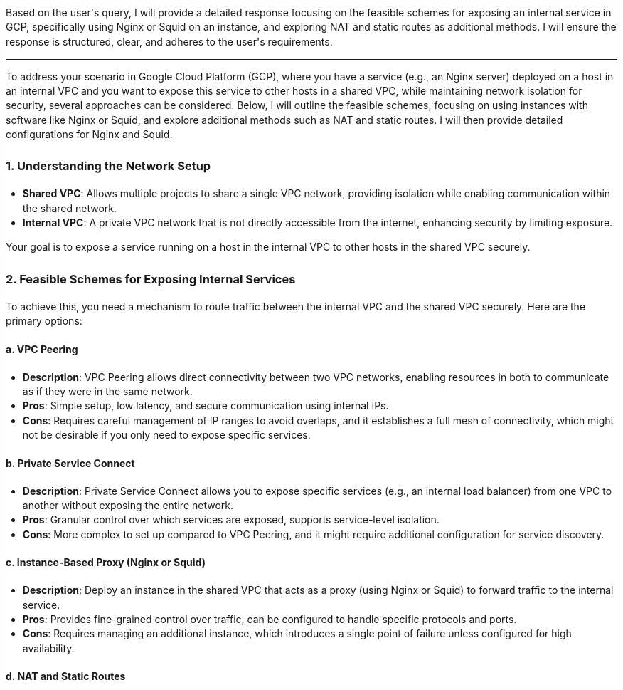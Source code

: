 Based on the user's query, I will provide a detailed response focusing on the feasible schemes for exposing an internal service in GCP, specifically using Nginx or Squid on an instance, and exploring NAT and static routes as additional methods. I will ensure the response is structured, clear, and adheres to the user's requirements.

---

To address your scenario in Google Cloud Platform (GCP), where you have a service (e.g., an Nginx server) deployed on a host in an internal VPC and you want to expose this service to other hosts in a shared VPC, while maintaining network isolation for security, several approaches can be considered. Below, I will outline the feasible schemes, focusing on using instances with software like Nginx or Squid, and explore additional methods such as NAT and static routes. I will then provide detailed configurations for Nginx and Squid.

### **1. Understanding the Network Setup**

- **Shared VPC**: Allows multiple projects to share a single VPC network, providing isolation while enabling communication within the shared network.
- **Internal VPC**: A private VPC network that is not directly accessible from the internet, enhancing security by limiting exposure.

Your goal is to expose a service running on a host in the internal VPC to other hosts in the shared VPC securely.

### **2. Feasible Schemes for Exposing Internal Services**

To achieve this, you need a mechanism to route traffic between the internal VPC and the shared VPC securely. Here are the primary options:

#### **a. VPC Peering**

- **Description**: VPC Peering allows direct connectivity between two VPC networks, enabling resources in both to communicate as if they were in the same network.
- **Pros**: Simple setup, low latency, and secure communication using internal IPs.
- **Cons**: Requires careful management of IP ranges to avoid overlaps, and it establishes a full mesh of connectivity, which might not be desirable if you only need to expose specific services.

#### **b. Private Service Connect**

- **Description**: Private Service Connect allows you to expose specific services (e.g., an internal load balancer) from one VPC to another without exposing the entire network.
- **Pros**: Granular control over which services are exposed, supports service-level isolation.
- **Cons**: More complex to set up compared to VPC Peering, and it might require additional configuration for service discovery.

#### **c. Instance-Based Proxy (Nginx or Squid)**

- **Description**: Deploy an instance in the shared VPC that acts as a proxy (using Nginx or Squid) to forward traffic to the internal service.
- **Pros**: Provides fine-grained control over traffic, can be configured to handle specific protocols and ports.
- **Cons**: Requires managing an additional instance, which introduces a single point of failure unless configured for high availability.

#### **d. NAT and Static Routes**
